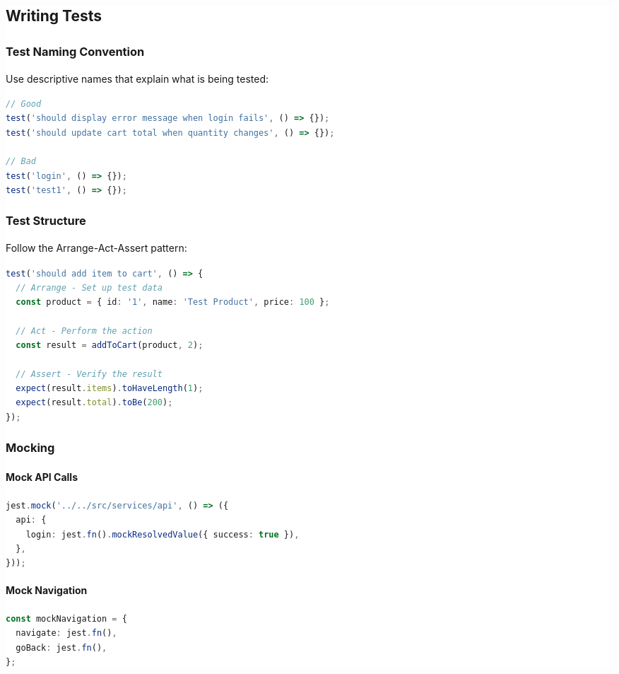 ## Writing Tests

### Test Naming Convention

Use descriptive names that explain what is being tested:

```typescript
// Good
test('should display error message when login fails', () => {});
test('should update cart total when quantity changes', () => {});

// Bad
test('login', () => {});
test('test1', () => {});
```

### Test Structure

Follow the Arrange-Act-Assert pattern:

```typescript
test('should add item to cart', () => {
  // Arrange - Set up test data
  const product = { id: '1', name: 'Test Product', price: 100 };

  // Act - Perform the action
  const result = addToCart(product, 2);

  // Assert - Verify the result
  expect(result.items).toHaveLength(1);
  expect(result.total).toBe(200);
});
```

### Mocking

#### Mock API Calls
```typescript
jest.mock('../../src/services/api', () => ({
  api: {
    login: jest.fn().mockResolvedValue({ success: true }),
  },
}));
```

#### Mock Navigation
```typescript
const mockNavigation = {
  navigate: jest.fn(),
  goBack: jest.fn(),
};
```
